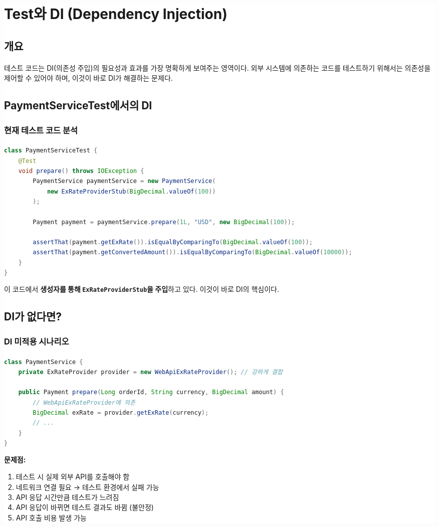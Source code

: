 # Test와 DI (Dependency Injection)

## 개요

테스트 코드는 DI(의존성 주입)의 필요성과 효과를 가장 명확하게 보여주는 영역이다. 외부 시스템에 의존하는 코드를 테스트하기 위해서는 의존성을 제어할 수 있어야 하며, 이것이 바로 DI가 해결하는 문제다.

## PaymentServiceTest에서의 DI

### 현재 테스트 코드 분석

```java
class PaymentServiceTest {
    @Test
    void prepare() throws IOException {
        PaymentService paymentService = new PaymentService(
            new ExRateProviderStub(BigDecimal.valueOf(100))
        );

        Payment payment = paymentService.prepare(1L, "USD", new BigDecimal(100));

        assertThat(payment.getExRate()).isEqualByComparingTo(BigDecimal.valueOf(100));
        assertThat(payment.getConvertedAmount()).isEqualByComparingTo(BigDecimal.valueOf(10000));
    }
}
```

이 코드에서 **생성자를 통해 `ExRateProviderStub`을 주입**하고 있다. 이것이 바로 DI의 핵심이다.

## DI가 없다면?

### DI 미적용 시나리오

```java
class PaymentService {
    private ExRateProvider provider = new WebApiExRateProvider(); // 강하게 결합

    public Payment prepare(Long orderId, String currency, BigDecimal amount) {
        // WebApiExRateProvider에 의존
        BigDecimal exRate = provider.getExRate(currency);
        // ...
    }
}
```

**문제점:**
1. 테스트 시 실제 외부 API를 호출해야 함
2. 네트워크 연결 필요 → 테스트 환경에서 실패 가능
3. API 응답 시간만큼 테스트가 느려짐
4. API 응답이 바뀌면 테스트 결과도 바뀜 (불안정)
5. API 호출 비용 발생 가능

